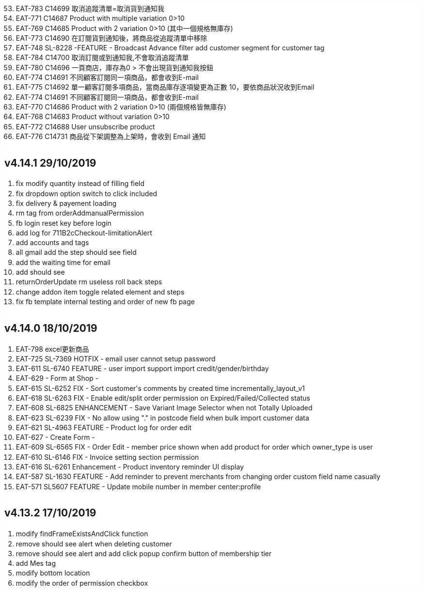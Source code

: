 53. EAT-783 C14699 取消追蹤清單=取消貨到通知我
54. EAT-771 C14687 Product with multiple variation 0>10
55. EAT-769 C14685 Product with 2 variation 0>10 (其中一個規格無庫存)
56. EAT-773 C14690 在訂閱貨到通知後，將商品從追蹤清單中移除
57. EAT-748 SL-8228 -FEATURE - Broadcast Advance filter add customer segment for customer tag
58. EAT-784 C14700 取消訂閱或到通知我,不會取消追蹤清單
59. EAT-780 C14696 一頁商店，庫存為0 > 不會出現貨到通知我按鈕
60. EAT-774 C14691 不同顧客訂閱同一項商品，都會收到E-mail
61. EAT-775 C14692 單一顧客訂閱多項商品，當商品庫存逐項變更為正數 10，要依商品狀況收到Email
62. EAT-774 C14691 不同顧客訂閱同一項商品，都會收到E-mail
63. EAT-770 C14686 Product with 2 variation 0>10 (兩個規格皆無庫存)
64. EAT-768 C14683 Product without variation 0>10
65. EAT-772 C14688 User unsubscribe product
66. EAT-776 C14731 商品從下架調整為上架時，會收到 Email 通知

v4.14.1 29/10/2019
-----------------
1. fix modify quantity instead of filling field
2. fix dropdown option switch to click included
3. fix delivery & payement loading
4. rm tag from orderAddmanualPermission
5. fb login reset key before login
6. add log for 711B2cCheckout-limitationAlert
7. add accounts and tags
8. all gmail add the step should see field
9. add the waiting time for email
10. add should see
11. returnOrderUpdate rm useless roll back steps
12. change addon item toggle related element and steps
13. fix fb template internal testing and order of new fb page

v4.14.0 18/10/2019
-----------------
1. EAT-798 excel更新商品
2. EAT-725 SL-7369 HOTFIX - email user cannot setup password
3. EAT-611 SL-6740 FEATURE - user import support import credit/gender/birthday
4. EAT-629 - Form at Shop -
5. EAT-615 SL-6252 FIX - Sort customer's comments by created time incrementally_layout_v1
6. EAT-618 SL-6263 FIX - Enable edit/split order permission on Expired/Failed/Collected status
7. EAT-608 SL-6825 ENHANCEMENT - Save Variant Image Selector when not Totally Uploaded
8. EAT-623 SL-6239 FIX - No allow using "." in postcode field when bulk import customer data
9. EAT-621 SL-4963 FEATURE - Product log for order edit
10. EAT-627 - Create Form -
11. EAT-609 SL-6565 FIX - Order Edit - member price shown when add product for order which owner_type is user
12. EAT-610 SL-6146 FIX - Invoice setting section permission
13. EAT-616 SL-6261 Enhancement - Product inventory reminder UI display
14. EAT-587 SL-1630 FEATURE - Add reminder to prevent merchants from changing order custom field name casually
15. EAT-571 SL5607 FEATURE - Update mobile number in member center:profile

v4.13.2 17/10/2019
-----------------
1. modify findFrameExistsAndClick function
2. remove should see alert when deleting customer
3. remove should see alert and add click popup confirm button of membership tier
4. add Mes tag
5. modify bottom location
6. modify the order of permission checkbox
